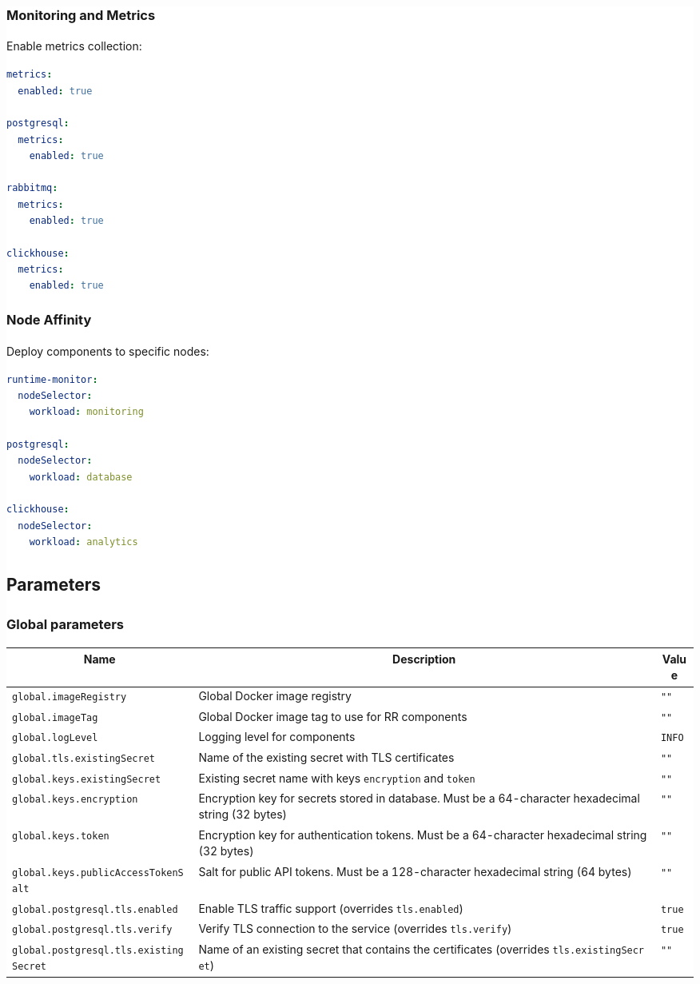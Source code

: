 ### Monitoring and Metrics

Enable metrics collection:

```yaml
metrics:
  enabled: true

postgresql:
  metrics:
    enabled: true

rabbitmq:
  metrics:
    enabled: true

clickhouse:
  metrics:
    enabled: true
```

### Node Affinity

Deploy components to specific nodes:

```yaml
runtime-monitor:
  nodeSelector:
    workload: monitoring

postgresql:
  nodeSelector:
    workload: database

clickhouse:
  nodeSelector:
    workload: analytics
```

## Parameters

### Global parameters

| Name                                   | Description                                                                                         | Value         |
| -------------------------------------- | --------------------------------------------------------------------------------------------------- | ------------- |
| `global.imageRegistry`                 | Global Docker image registry                                                                        | `""`          |
| `global.imageTag`                      | Global Docker image tag to use for RR components                                                    | `""`          |
| `global.logLevel`                      | Logging level for components                                                                        | `INFO`        |
| `global.tls.existingSecret`            | Name of the existing secret with TLS certificates                                                   | `""`          |
| `global.keys.existingSecret`           | Existing secret name with keys `encryption` and `token`                                             | `""`          |
| `global.keys.encryption`               | Encryption key for secrets stored in database. Must be a 64-character hexadecimal string (32 bytes) | `""`          |
| `global.keys.token`                    | Encryption key for authentication tokens. Must be a 64-character hexadecimal string (32 bytes)      | `""`          |
| `global.keys.publicAccessTokenSalt`    | Salt for public API tokens. Must be a 128-character hexadecimal string (64 bytes)                   | `""`          |
| `global.postgresql.tls.enabled`        | Enable TLS traffic support (overrides `tls.enabled`)                                                | `true`        |
| `global.postgresql.tls.verify`         | Verify TLS connection to the service (overrides `tls.verify`)                                       | `true`        |
| `global.postgresql.tls.existingSecret` | Name of an existing secret that contains the certificates (overrides `tls.existingSecret`)          | `""`          |